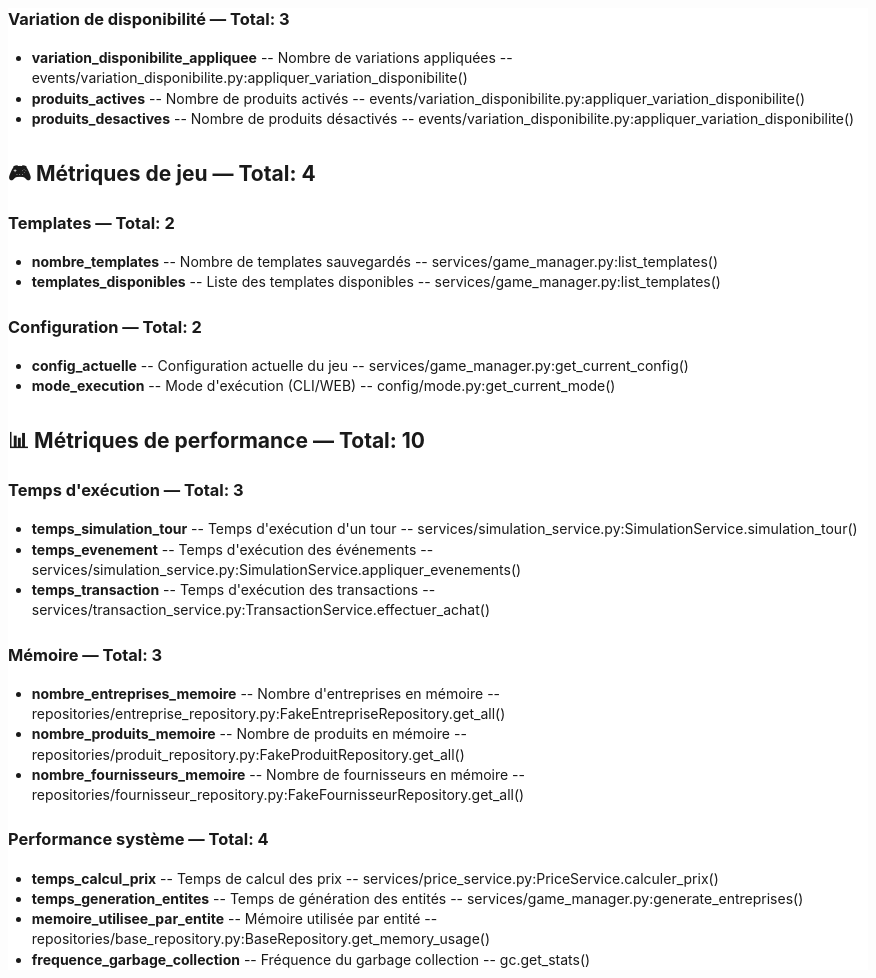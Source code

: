 ### **Variation de disponibilité** — Total: 3
- **variation_disponibilite_appliquee** -- Nombre de variations appliquées -- events/variation_disponibilite.py:appliquer_variation_disponibilite()
- **produits_actives** -- Nombre de produits activés -- events/variation_disponibilite.py:appliquer_variation_disponibilite()
- **produits_desactives** -- Nombre de produits désactivés -- events/variation_disponibilite.py:appliquer_variation_disponibilite()

## 🎮 **Métriques de jeu** — Total: 4

### **Templates** — Total: 2
- **nombre_templates** -- Nombre de templates sauvegardés -- services/game_manager.py:list_templates()
- **templates_disponibles** -- Liste des templates disponibles -- services/game_manager.py:list_templates()

### **Configuration** — Total: 2
- **config_actuelle** -- Configuration actuelle du jeu -- services/game_manager.py:get_current_config()
- **mode_execution** -- Mode d'exécution (CLI/WEB) -- config/mode.py:get_current_mode()

## 📊 **Métriques de performance** — Total: 10

### **Temps d'exécution** — Total: 3
- **temps_simulation_tour** -- Temps d'exécution d'un tour -- services/simulation_service.py:SimulationService.simulation_tour()
- **temps_evenement** -- Temps d'exécution des événements -- services/simulation_service.py:SimulationService.appliquer_evenements()
- **temps_transaction** -- Temps d'exécution des transactions -- services/transaction_service.py:TransactionService.effectuer_achat()

### **Mémoire** — Total: 3
- **nombre_entreprises_memoire** -- Nombre d'entreprises en mémoire -- repositories/entreprise_repository.py:FakeEntrepriseRepository.get_all()
- **nombre_produits_memoire** -- Nombre de produits en mémoire -- repositories/produit_repository.py:FakeProduitRepository.get_all()
- **nombre_fournisseurs_memoire** -- Nombre de fournisseurs en mémoire -- repositories/fournisseur_repository.py:FakeFournisseurRepository.get_all()

### **Performance système** — Total: 4
- **temps_calcul_prix** -- Temps de calcul des prix -- services/price_service.py:PriceService.calculer_prix()
- **temps_generation_entites** -- Temps de génération des entités -- services/game_manager.py:generate_entreprises()
- **memoire_utilisee_par_entite** -- Mémoire utilisée par entité -- repositories/base_repository.py:BaseRepository.get_memory_usage()
- **frequence_garbage_collection** -- Fréquence du garbage collection -- gc.get_stats()
